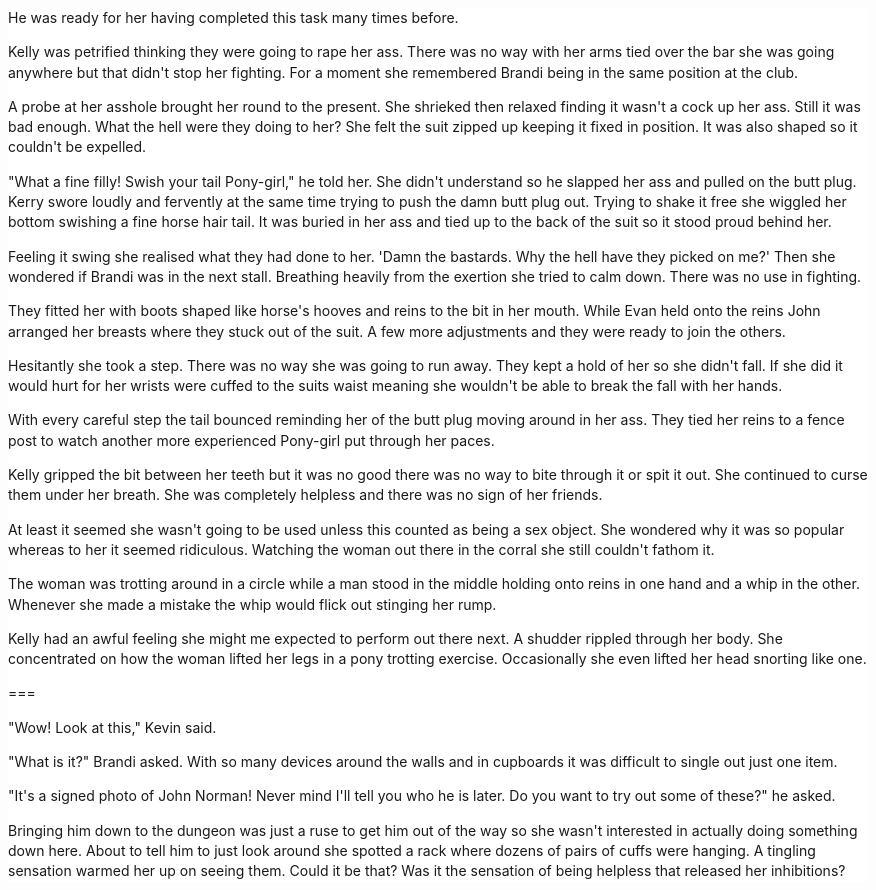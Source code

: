 He was ready for her having completed this task many times before. 

Kelly was petrified thinking they were going to rape her ass. There was no way with her arms tied over the bar she was going anywhere but that didn't stop her fighting. For a moment she remembered Brandi being in the same position at the club. 

A probe at her asshole brought her round to the present. She shrieked then relaxed finding it wasn't a cock up her ass. Still it was bad enough. What the hell were they doing to her? She felt the suit zipped up keeping it fixed in position. It was also shaped so it couldn't be expelled. 

"What a fine filly! Swish your tail Pony-girl," he told her. She didn't understand so he slapped her ass and pulled on the butt plug. Kerry swore loudly and fervently at the same time trying to push the damn butt plug out. Trying to shake it free she wiggled her bottom swishing a fine horse hair tail. It was buried in her ass and tied up to the back of the suit so it stood proud behind her. 

Feeling it swing she realised what they had done to her. 'Damn the bastards. Why the hell have they picked on me?' Then she wondered if Brandi was in the next stall. Breathing heavily from the exertion she tried to calm down. There was no use in fighting. 

They fitted her with boots shaped like horse's hooves and reins to the bit in her mouth. While Evan held onto the reins John arranged her breasts where they stuck out of the suit. A few more adjustments and they were ready to join the others. 

Hesitantly she took a step. There was no way she was going to run away. They kept a hold of her so she didn't fall. If she did it would hurt for her wrists were cuffed to the suits waist meaning she wouldn't be able to break the fall with her hands. 

With every careful step the tail bounced reminding her of the butt plug moving around in her ass. They tied her reins to a fence post to watch another more experienced Pony-girl put through her paces. 

Kelly gripped the bit between her teeth but it was no good there was no way to bite through it or spit it out. She continued to curse them under her breath. She was completely helpless and there was no sign of her friends. 

At least it seemed she wasn't going to be used unless this counted as being a sex object. She wondered why it was so popular whereas to her it seemed ridiculous. Watching the woman out there in the corral she still couldn't fathom it. 

The woman was trotting around in a circle while a man stood in the middle holding onto reins in one hand and a whip in the other. Whenever she made a mistake the whip would flick out stinging her rump. 

Kelly had an awful feeling she might me expected to perform out there next. A shudder rippled through her body. She concentrated on how the woman lifted her legs in a pony trotting exercise. Occasionally she even lifted her head snorting like one.  

===

"Wow! Look at this," Kevin said. 

"What is it?" Brandi asked. With so many devices around the walls and in cupboards it was difficult to single out just one item. 

"It's a signed photo of John Norman! Never mind I'll tell you who he is later. Do you want to try out some of these?" he asked. 

Bringing him down to the dungeon was just a ruse to get him out of the way so she wasn't interested in actually doing something down here. About to tell him to just look around she spotted a rack where dozens of pairs of cuffs were hanging. A tingling sensation warmed her up on seeing them. Could it be that? Was it the sensation of being helpless that released her inhibitions? 

